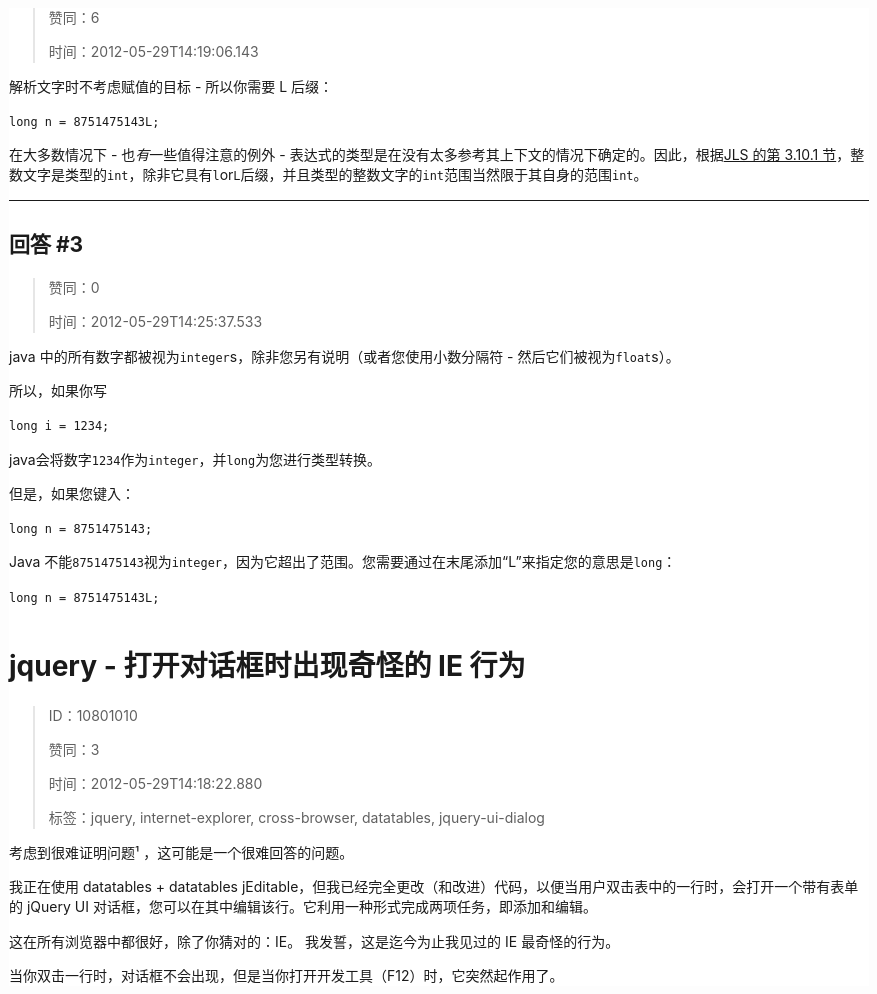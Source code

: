 > 赞同：6
> 
> 时间：2012-05-29T14:19:06.143

解析文字时不考虑赋值的目标 - 所以你需要 L 后缀：

```
long n = 8751475143L; 
```

在大多数情况下 - 也*有*一些值得注意的例外 - 表达式的类型是在没有太多参考其上下文的情况下确定的。因此，根据[JLS 的第 3.10.1 节](http://docs.oracle.com/javase/specs/jls/se7/html/jls-3.html#jls-3.10.1)，整数文字是类型的`int`，除非它具有`l`or`L`后缀，并且类型的整数文字的`int`范围当然限于其自身的范围`int`。

* * *

## 回答 #3

> 赞同：0
> 
> 时间：2012-05-29T14:25:37.533

java 中的所有数字都被视为`integer`s，除非您另有说明（或者您使用小数分隔符 - 然后它们被视为`float`s）。

所以，如果你写

`long i = 1234;`

java会将数字`1234`作为`integer`，并`long`为您进行类型转换。

但是，如果您键入：

`long n = 8751475143;`

Java 不能`8751475143`视为`integer`，因为它超出了范围。您需要通过在末尾添加“L”来指定您的意思是`long`：

`long n = 8751475143L;`

# jquery - 打开对话框时出现奇怪的 IE 行为

> ID：10801010
> 
> 赞同：3
> 
> 时间：2012-05-29T14:18:22.880
> 
> 标签：jquery, internet-explorer, cross-browser, datatables, jquery-ui-dialog

考虑到很难证明问题¹ ，这可能是一个很难回答的问题。

我正在使用 datatables + datatables jEditable，但我已经完全更改（和改进）代码，以便当用户双击表中的一行时，会打开一个带有表单的 jQuery UI 对话框，您可以在其中编辑该行。它利用一种形式完成两项任务，即添加和编辑。

这在所有浏览器中都很好，除了你猜对的：IE。
我发誓，这是迄今为止我见过的 IE 最奇怪的行为。

当你双击一行时，对话框不会出现，但是当你打开开发工具（F12）时，它突然起作用了。
